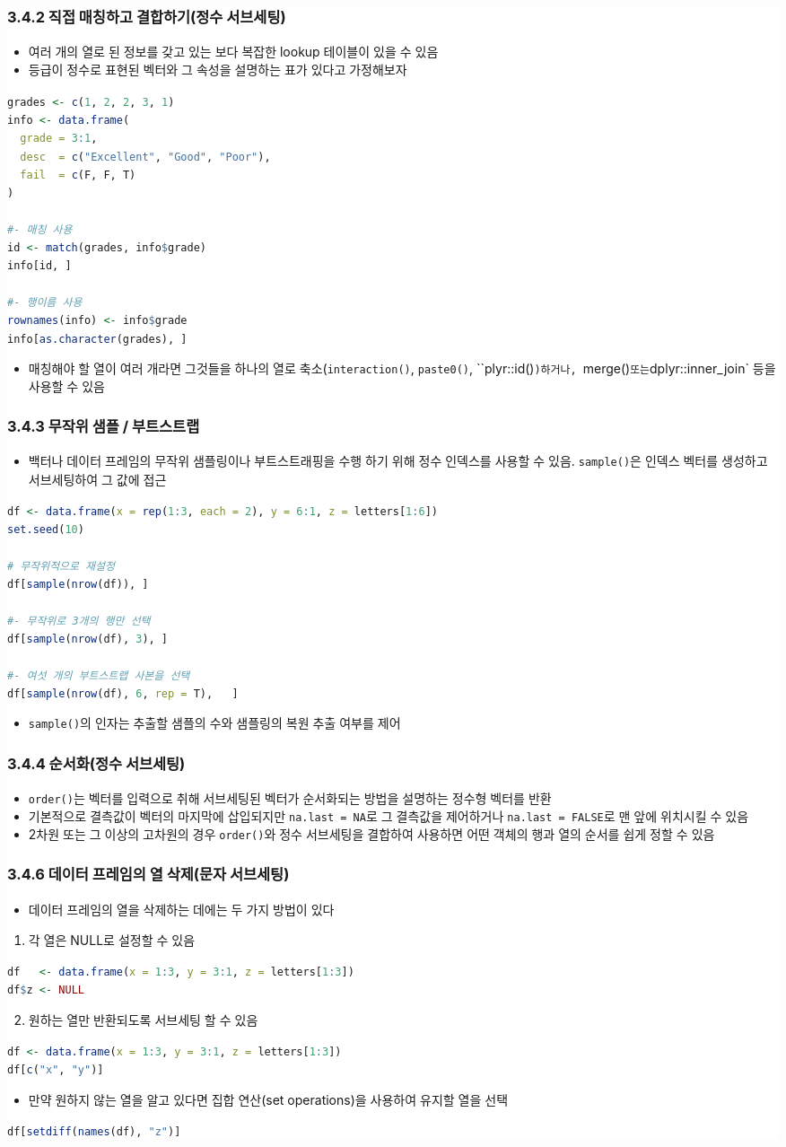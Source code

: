 ### 3.4.2 직접 매칭하고 결합하기(정수 서브세팅)
- 여러 개의 열로 된 정보를 갖고 있는 보다 복잡한 lookup 테이블이 있을 수 있음
- 등급이 정수로 표현된 벡터와 그 속성을 설명하는 표가 있다고 가정해보자
~~~R
grades <- c(1, 2, 2, 3, 1)
info <- data.frame(
  grade = 3:1,
  desc  = c("Excellent", "Good", "Poor"),
  fail  = c(F, F, T)
)

#- 매칭 사용
id <- match(grades, info$grade)
info[id, ]

#- 행이름 사용
rownames(info) <- info$grade
info[as.character(grades), ]
~~~
- 매칭해야 할 열이 여러 개라면 그것들을 하나의 열로 축소(`interaction()`, `paste0()`, ``plyr::id()`)하거나, `merge()` 또는 `dplyr::inner_join` 등을 사용할 수 있음

### 3.4.3 무작위 샘플 / 부트스트랩
- 백터나 데이터 프레임의 무작위 샘플링이나 부트스트래핑을 수행 하기 위해 정수 인덱스를 사용할 수 있음. `sample()`은 인덱스 벡터를 생성하고 서브세팅하여 그 값에 접근
~~~R
df <- data.frame(x = rep(1:3, each = 2), y = 6:1, z = letters[1:6])
set.seed(10)

# 무작위적으로 재설정
df[sample(nrow(df)), ]

#- 무작위로 3개의 행만 선택
df[sample(nrow(df), 3), ]

#- 여섯 개의 부트스트랩 사본을 선택
df[sample(nrow(df), 6, rep = T),   ]
~~~
- `sample()`의 인자는 추출할 샘플의 수와 샘플링의 복원 추출 여부를 제어

### 3.4.4 순서화(정수 서브세팅)
- `order()`는 벡터를 입력으로 취해 서브세팅된 벡터가 순서화되는 방법을 설명하는 정수형 벡터를 반환
- 기본적으로 결측값이 벡터의 마지막에 삽입되지만 `na.last = NA`로 그 결측값을 제어하거나 `na.last = FALSE`로 맨 앞에 위치시킬 수 있음
- 2차원 또는 그 이상의 고차원의 경우 `order()`와 정수 서브세팅을 결합하여 사용하면 어떤 객체의 행과 열의 순서를 쉽게 정할 수 있음

### 3.4.6 데이터 프레임의 열 삭제(문자 서브세팅)
- 데이터 프레임의 열을 삭제하는 데에는 두 가지 방법이 있다
1. 각 열은 NULL로 설정할 수 있음
~~~R
df   <- data.frame(x = 1:3, y = 3:1, z = letters[1:3])
df$z <- NULL
~~~
2. 원하는 열만 반환되도록 서브세팅 할 수 있음
~~~R
df <- data.frame(x = 1:3, y = 3:1, z = letters[1:3])
df[c("x", "y")]
~~~
- 만약 원하지 않는 열을 알고 있다면 집합 연산(set operations)을 사용하여 유지할 열을 선택
~~~R
df[setdiff(names(df), "z")]
~~~
